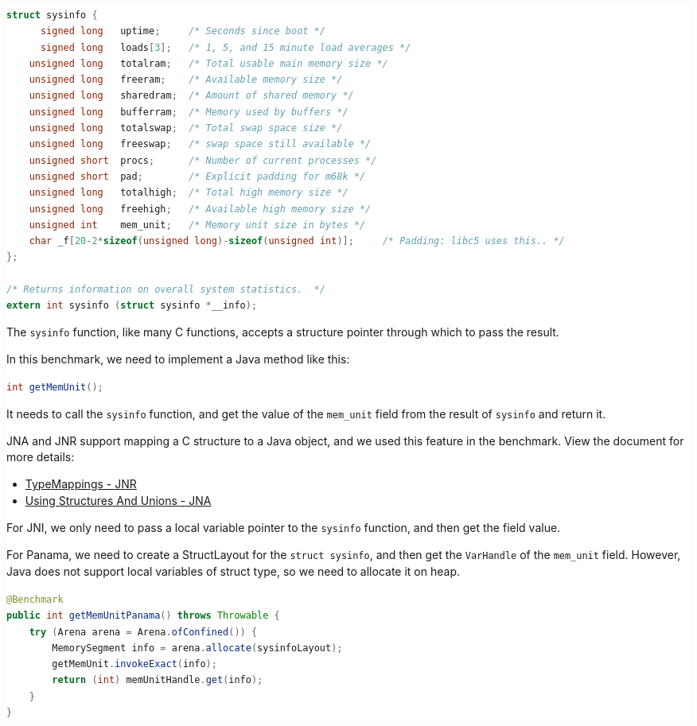 ```c
struct sysinfo {
	  signed long   uptime;		/* Seconds since boot */
	  signed long   loads[3];	/* 1, 5, and 15 minute load averages */
	unsigned long   totalram;	/* Total usable main memory size */
	unsigned long   freeram;	/* Available memory size */
	unsigned long   sharedram;	/* Amount of shared memory */
	unsigned long   bufferram;	/* Memory used by buffers */
	unsigned long   totalswap;	/* Total swap space size */
	unsigned long   freeswap;	/* swap space still available */
	unsigned short  procs;		/* Number of current processes */
	unsigned short  pad;		/* Explicit padding for m68k */
	unsigned long   totalhigh;	/* Total high memory size */
	unsigned long   freehigh;	/* Available high memory size */
	unsigned int    mem_unit;	/* Memory unit size in bytes */
	char _f[20-2*sizeof(unsigned long)-sizeof(unsigned int)];	  /* Padding: libc5 uses this.. */
};

/* Returns information on overall system statistics.  */
extern int sysinfo (struct sysinfo *__info);
```

The `sysinfo` function, like many C functions, accepts a structure pointer through which to pass the result.

In this benchmark, we need to implement a Java method like this:

```java
int getMemUnit();
```

It needs to call the `sysinfo` function, and get the value of the `mem_unit` field from the result of `sysinfo` and return it.

JNA and JNR support mapping a C structure to a Java object, and we used this feature in the benchmark.
View the document for more details:

* [TypeMappings - JNR](https://github.com/jnr/jnr-ffi/blob/master/docs/TypeMappings.md#structs)
* [Using Structures And Unions - JNA](https://github.com/java-native-access/jna/blob/master/www/StructuresAndUnions.md)

For JNI, we only need to pass a local variable pointer to the `sysinfo` function, and then get the field value.

For Panama, we need to create a StructLayout for the `struct sysinfo`, and then get the `VarHandle` of the `mem_unit` field.
However, Java does not support local variables of struct type, so we need to allocate it on heap.

```java
@Benchmark
public int getMemUnitPanama() throws Throwable {
    try (Arena arena = Arena.ofConfined()) {
        MemorySegment info = arena.allocate(sysinfoLayout);
        getMemUnit.invokeExact(info);
        return (int) memUnitHandle.get(info);
    }
}
```
